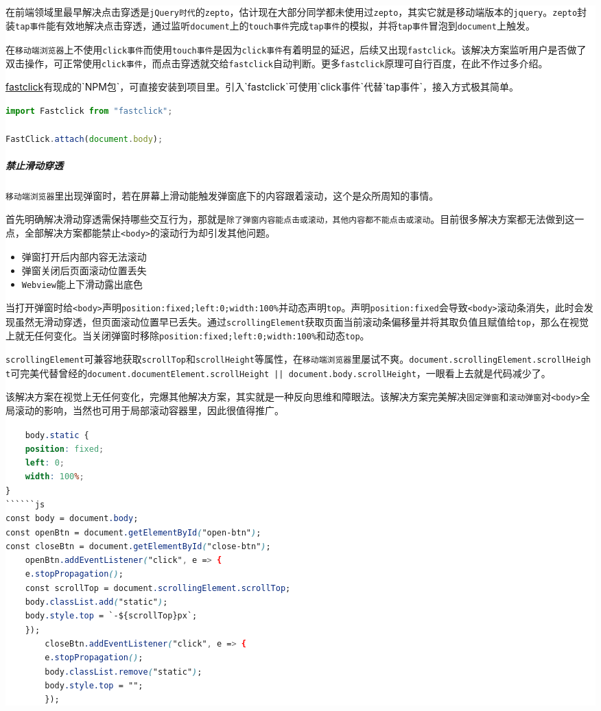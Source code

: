 在前端领域里最早解决点击穿透是`jQuery时代`的`zepto`，估计现在大部分同学都未使用过`zepto`，其实它就是移动端版本的`jquery`。`zepto`封装`tap事件`能有效地解决点击穿透，通过监听`document`上的`touch事件`完成`tap事件`的模拟，并将`tap事件`冒泡到`document`上触发。

在`移动端浏览器`上不使用`click事件`而使用`touch事件`是因为`click事件`有着明显的延迟，后续又出现`fastclick`。该解决方案监听用户是否做了双击操作，可正常使用`click事件`，而点击穿透就交给`fastclick`自动判断。更多`fastclick`原理可自行百度，在此不作过多介绍。

[fastclick](https://link.juejin.cn?target=https%3A%2F%2Fgithub.com%2Fftlabs%2Ffastclick "https://github.com/ftlabs/fastclick")有现成的`NPM包`，可直接安装到项目里。引入`fastclick`可使用`click事件`代替`tap事件`，接入方式极其简单。

```js
import Fastclick from "fastclick";

FastClick.attach(document.body);
```

##### 禁止滑动穿透

`移动端浏览器`里出现弹窗时，若在屏幕上滑动能触发弹窗底下的内容跟着滚动，这个是众所周知的事情。

首先明确解决滑动穿透需保持哪些交互行为，那就是`除了弹窗内容能点击或滚动，其他内容都不能点击或滚动`。目前很多解决方案都无法做到这一点，全部解决方案都能禁止`<body>`的滚动行为却引发其他问题。

*   弹窗打开后内部内容无法滚动
*   弹窗关闭后页面滚动位置丢失
*   `Webview`能上下滑动露出底色

当打开弹窗时给`<body>`声明`position:fixed;left:0;width:100%`并动态声明`top`。声明`position:fixed`会导致`<body>`滚动条消失，此时会发现虽然无滑动穿透，但页面滚动位置早已丢失。通过`scrollingElement`获取页面当前滚动条偏移量并将其取负值且赋值给`top`，那么在视觉上就无任何变化。当关闭弹窗时移除`position:fixed;left:0;width:100%`和动态`top`。

`scrollingElement`可兼容地获取`scrollTop`和`scrollHeight`等属性，在`移动端浏览器`里屡试不爽。`document.scrollingElement.scrollHeight`可完美代替曾经的`document.documentElement.scrollHeight || document.body.scrollHeight`，一眼看上去就是代码减少了。

该解决方案在视觉上无任何变化，完爆其他解决方案，其实就是一种反向思维和障眼法。该解决方案完美解决`固定弹窗`和`滚动弹窗`对`<body>`全局滚动的影响，当然也可用于局部滚动容器里，因此很值得推广。

```css
    body.static {
    position: fixed;
    left: 0;
    width: 100%;
}
``````js
const body = document.body;
const openBtn = document.getElementById("open-btn");
const closeBtn = document.getElementById("close-btn");
    openBtn.addEventListener("click", e => {
    e.stopPropagation();
    const scrollTop = document.scrollingElement.scrollTop;
    body.classList.add("static");
    body.style.top = `-${scrollTop}px`;
    });
        closeBtn.addEventListener("click", e => {
        e.stopPropagation();
        body.classList.remove("static");
        body.style.top = "";
        });
```
